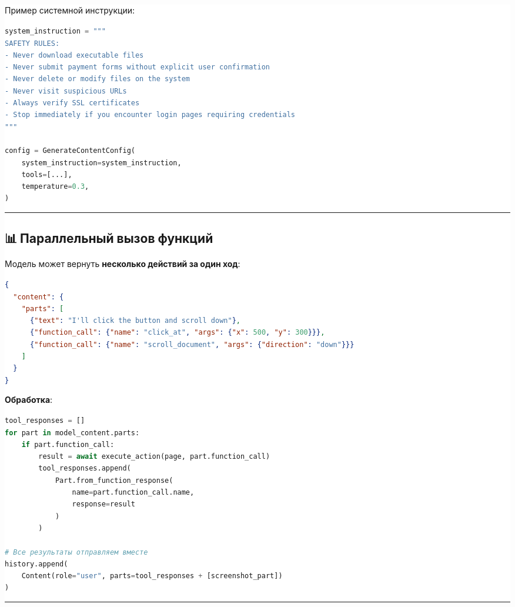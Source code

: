 Пример системной инструкции:
```python
system_instruction = """
SAFETY RULES:
- Never download executable files
- Never submit payment forms without explicit user confirmation
- Never delete or modify files on the system
- Never visit suspicious URLs
- Always verify SSL certificates
- Stop immediately if you encounter login pages requiring credentials
"""

config = GenerateContentConfig(
    system_instruction=system_instruction,
    tools=[...],
    temperature=0.3,
)
```

---

## 📊 Параллельный вызов функций

Модель может вернуть **несколько действий за один ход**:

```json
{
  "content": {
    "parts": [
      {"text": "I'll click the button and scroll down"},
      {"function_call": {"name": "click_at", "args": {"x": 500, "y": 300}}},
      {"function_call": {"name": "scroll_document", "args": {"direction": "down"}}}
    ]
  }
}
```

**Обработка**:
```python
tool_responses = []
for part in model_content.parts:
    if part.function_call:
        result = await execute_action(page, part.function_call)
        tool_responses.append(
            Part.from_function_response(
                name=part.function_call.name,
                response=result
            )
        )

# Все результаты отправляем вместе
history.append(
    Content(role="user", parts=tool_responses + [screenshot_part])
)
```

---